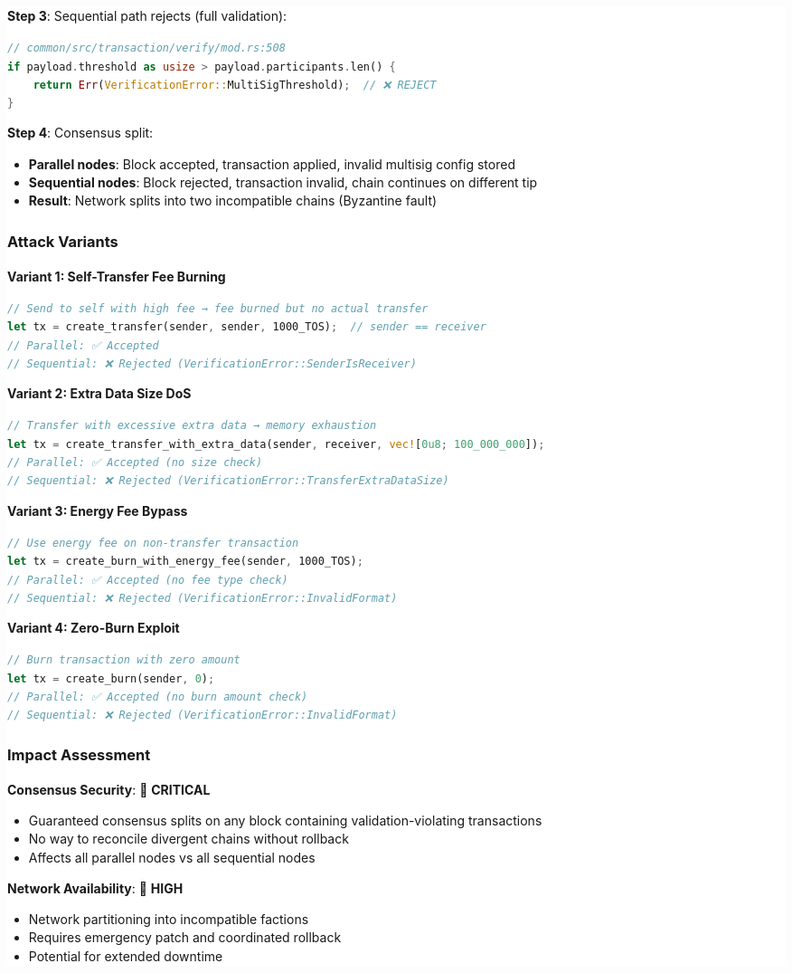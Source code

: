 **Step 3**: Sequential path rejects (full validation):

```rust
// common/src/transaction/verify/mod.rs:508
if payload.threshold as usize > payload.participants.len() {
    return Err(VerificationError::MultiSigThreshold);  // ❌ REJECT
}
```

**Step 4**: Consensus split:

- **Parallel nodes**: Block accepted, transaction applied, invalid multisig config stored
- **Sequential nodes**: Block rejected, transaction invalid, chain continues on different tip
- **Result**: Network splits into two incompatible chains (Byzantine fault)

### Attack Variants

**Variant 1: Self-Transfer Fee Burning**
```rust
// Send to self with high fee → fee burned but no actual transfer
let tx = create_transfer(sender, sender, 1000_TOS);  // sender == receiver
// Parallel: ✅ Accepted
// Sequential: ❌ Rejected (VerificationError::SenderIsReceiver)
```

**Variant 2: Extra Data Size DoS**
```rust
// Transfer with excessive extra data → memory exhaustion
let tx = create_transfer_with_extra_data(sender, receiver, vec![0u8; 100_000_000]);
// Parallel: ✅ Accepted (no size check)
// Sequential: ❌ Rejected (VerificationError::TransferExtraDataSize)
```

**Variant 3: Energy Fee Bypass**
```rust
// Use energy fee on non-transfer transaction
let tx = create_burn_with_energy_fee(sender, 1000_TOS);
// Parallel: ✅ Accepted (no fee type check)
// Sequential: ❌ Rejected (VerificationError::InvalidFormat)
```

**Variant 4: Zero-Burn Exploit**
```rust
// Burn transaction with zero amount
let tx = create_burn(sender, 0);
// Parallel: ✅ Accepted (no burn amount check)
// Sequential: ❌ Rejected (VerificationError::InvalidFormat)
```

### Impact Assessment

**Consensus Security**: 🔴 **CRITICAL**
- Guaranteed consensus splits on any block containing validation-violating transactions
- No way to reconcile divergent chains without rollback
- Affects all parallel nodes vs all sequential nodes

**Network Availability**: 🔴 **HIGH**
- Network partitioning into incompatible factions
- Requires emergency patch and coordinated rollback
- Potential for extended downtime
